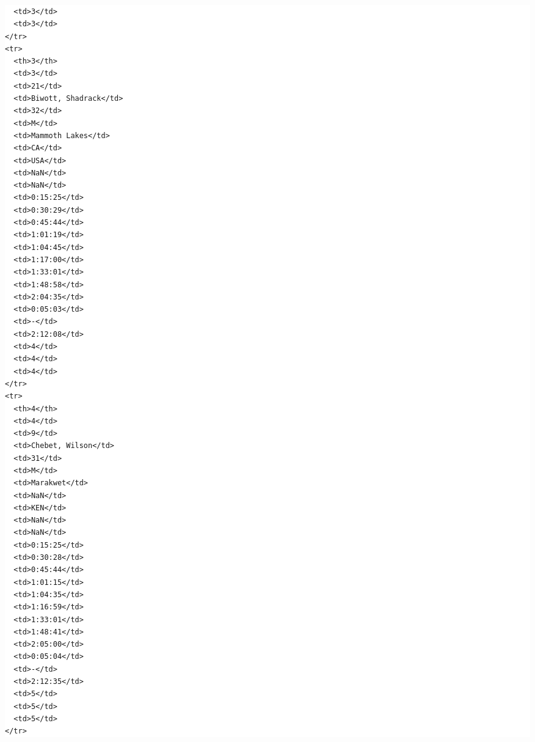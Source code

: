       <td>3</td>
      <td>3</td>
    </tr>
    <tr>
      <th>3</th>
      <td>3</td>
      <td>21</td>
      <td>Biwott, Shadrack</td>
      <td>32</td>
      <td>M</td>
      <td>Mammoth Lakes</td>
      <td>CA</td>
      <td>USA</td>
      <td>NaN</td>
      <td>NaN</td>
      <td>0:15:25</td>
      <td>0:30:29</td>
      <td>0:45:44</td>
      <td>1:01:19</td>
      <td>1:04:45</td>
      <td>1:17:00</td>
      <td>1:33:01</td>
      <td>1:48:58</td>
      <td>2:04:35</td>
      <td>0:05:03</td>
      <td>-</td>
      <td>2:12:08</td>
      <td>4</td>
      <td>4</td>
      <td>4</td>
    </tr>
    <tr>
      <th>4</th>
      <td>4</td>
      <td>9</td>
      <td>Chebet, Wilson</td>
      <td>31</td>
      <td>M</td>
      <td>Marakwet</td>
      <td>NaN</td>
      <td>KEN</td>
      <td>NaN</td>
      <td>NaN</td>
      <td>0:15:25</td>
      <td>0:30:28</td>
      <td>0:45:44</td>
      <td>1:01:15</td>
      <td>1:04:35</td>
      <td>1:16:59</td>
      <td>1:33:01</td>
      <td>1:48:41</td>
      <td>2:05:00</td>
      <td>0:05:04</td>
      <td>-</td>
      <td>2:12:35</td>
      <td>5</td>
      <td>5</td>
      <td>5</td>
    </tr>
  </tbody>
</table>
</div>
